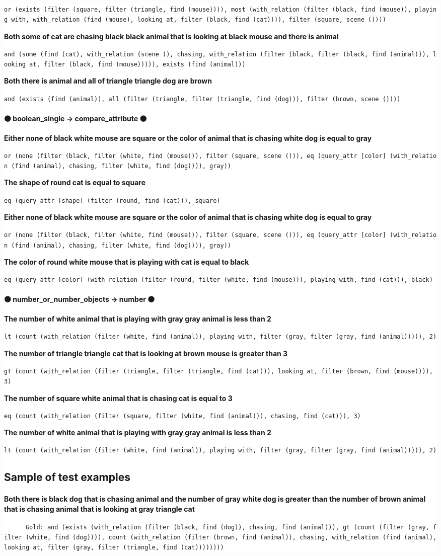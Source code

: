  ```
or (exists (filter (square, filter (triangle, find (mouse)))), most (with_relation (filter (black, find (mouse)), playing with, with_relation (find (mouse), looking at, filter (black, find (cat)))), filter (square, scene ())))
```
**Both some of cat are chasing black black animal that is looking at black mouse and there is animal**
 ```
and (some (find (cat), with_relation (scene (), chasing, with_relation (filter (black, filter (black, find (animal))), looking at, filter (black, find (mouse))))), exists (find (animal)))
```
**Both there is animal and all of triangle triangle dog are brown**
 ```
and (exists (find (animal)), all (filter (triangle, filter (triangle, find (dog))), filter (brown, scene ())))
```
#### ⚫ boolean_single -> compare_attribute ⚫
**Either none of black white mouse are square or the color of animal that is chasing white dog is equal to gray**
 ```
or (none (filter (black, filter (white, find (mouse))), filter (square, scene ())), eq (query_attr [color] (with_relation (find (animal), chasing, filter (white, find (dog)))), gray))
```
**The shape of round cat is equal to square**
 ```
eq (query_attr [shape] (filter (round, find (cat))), square)
```
**Either none of black white mouse are square or the color of animal that is chasing white dog is equal to gray**
 ```
or (none (filter (black, filter (white, find (mouse))), filter (square, scene ())), eq (query_attr [color] (with_relation (find (animal), chasing, filter (white, find (dog)))), gray))
```
**The color of round white mouse that is playing with cat is equal to black**
 ```
eq (query_attr [color] (with_relation (filter (round, filter (white, find (mouse))), playing with, find (cat))), black)
```
#### ⚫ number_or_number_objects -> number ⚫
**The number of white animal that is playing with gray gray animal is less than 2**
 ```
lt (count (with_relation (filter (white, find (animal)), playing with, filter (gray, filter (gray, find (animal))))), 2)
```
**The number of triangle triangle cat that is looking at brown mouse is greater than 3**
 ```
gt (count (with_relation (filter (triangle, filter (triangle, find (cat))), looking at, filter (brown, find (mouse)))), 3)
```
**The number of square white animal that is chasing cat is equal to 3**
 ```
eq (count (with_relation (filter (square, filter (white, find (animal))), chasing, find (cat))), 3)
```
**The number of white animal that is playing with gray gray animal is less than 2**
 ```
lt (count (with_relation (filter (white, find (animal)), playing with, filter (gray, filter (gray, find (animal))))), 2)
```
## Sample of test examples
**Both there is black dog that is chasing animal and the number of gray white dog is greater than the number of brown animal that is chasing animal that is looking at gray triangle cat**
 ```
       Gold: and (exists (with_relation (filter (black, find (dog)), chasing, find (animal))), gt (count (filter (gray, filter (white, find (dog)))), count (with_relation (filter (brown, find (animal)), chasing, with_relation (find (animal), looking at, filter (gray, filter (triangle, find (cat))))))))
 ```